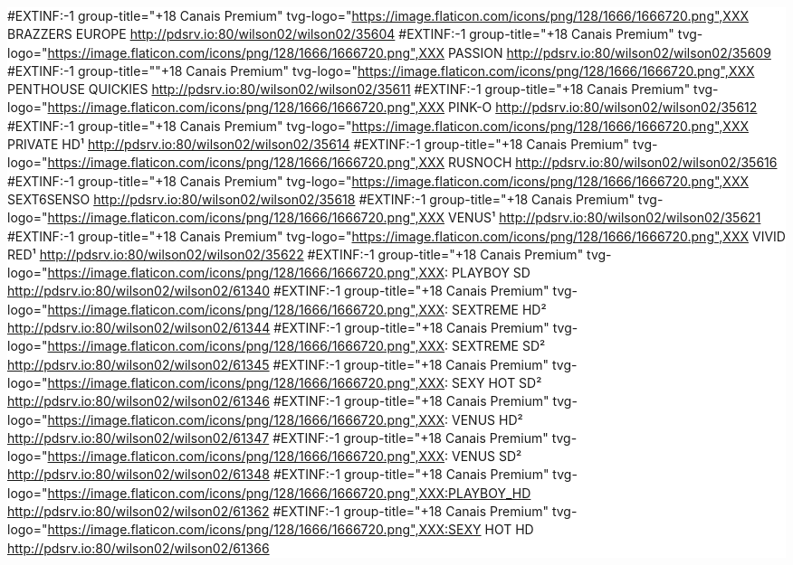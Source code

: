 #EXTINF:-1 group-title="+18 Canais Premium" tvg-logo="https://image.flaticon.com/icons/png/128/1666/1666720.png",XXX BRAZZERS EUROPE
http://pdsrv.io:80/wilson02/wilson02/35604
#EXTINF:-1 group-title="+18 Canais Premium" tvg-logo="https://image.flaticon.com/icons/png/128/1666/1666720.png",XXX PASSION
http://pdsrv.io:80/wilson02/wilson02/35609
#EXTINF:-1 group-title=""+18 Canais Premium" tvg-logo="https://image.flaticon.com/icons/png/128/1666/1666720.png",XXX PENTHOUSE QUICKIES
http://pdsrv.io:80/wilson02/wilson02/35611
#EXTINF:-1 group-title="+18 Canais Premium" tvg-logo="https://image.flaticon.com/icons/png/128/1666/1666720.png",XXX PINK-O
http://pdsrv.io:80/wilson02/wilson02/35612
#EXTINF:-1 group-title="+18 Canais Premium" tvg-logo="https://image.flaticon.com/icons/png/128/1666/1666720.png",XXX PRIVATE HD¹
http://pdsrv.io:80/wilson02/wilson02/35614
#EXTINF:-1 group-title="+18 Canais Premium" tvg-logo="https://image.flaticon.com/icons/png/128/1666/1666720.png",XXX RUSNOCH
http://pdsrv.io:80/wilson02/wilson02/35616
#EXTINF:-1 group-title="+18 Canais Premium" tvg-logo="https://image.flaticon.com/icons/png/128/1666/1666720.png",XXX SEXT6SENSO
http://pdsrv.io:80/wilson02/wilson02/35618
#EXTINF:-1 group-title="+18 Canais Premium" tvg-logo="https://image.flaticon.com/icons/png/128/1666/1666720.png",XXX VENUS¹
http://pdsrv.io:80/wilson02/wilson02/35621
#EXTINF:-1 group-title="+18 Canais Premium" tvg-logo="https://image.flaticon.com/icons/png/128/1666/1666720.png",XXX VIVID RED¹
http://pdsrv.io:80/wilson02/wilson02/35622
#EXTINF:-1 group-title="+18 Canais Premium" tvg-logo="https://image.flaticon.com/icons/png/128/1666/1666720.png",XXX: PLAYBOY SD
http://pdsrv.io:80/wilson02/wilson02/61340
#EXTINF:-1 group-title="+18 Canais Premium" tvg-logo="https://image.flaticon.com/icons/png/128/1666/1666720.png",XXX: SEXTREME HD²
http://pdsrv.io:80/wilson02/wilson02/61344
#EXTINF:-1 group-title="+18 Canais Premium" tvg-logo="https://image.flaticon.com/icons/png/128/1666/1666720.png",XXX: SEXTREME SD²
http://pdsrv.io:80/wilson02/wilson02/61345
#EXTINF:-1 group-title="+18 Canais Premium" tvg-logo="https://image.flaticon.com/icons/png/128/1666/1666720.png",XXX: SEXY HOT SD²
http://pdsrv.io:80/wilson02/wilson02/61346
#EXTINF:-1 group-title="+18 Canais Premium" tvg-logo="https://image.flaticon.com/icons/png/128/1666/1666720.png",XXX: VENUS HD²
http://pdsrv.io:80/wilson02/wilson02/61347
#EXTINF:-1 group-title="+18 Canais Premium" tvg-logo="https://image.flaticon.com/icons/png/128/1666/1666720.png",XXX: VENUS SD²
http://pdsrv.io:80/wilson02/wilson02/61348
#EXTINF:-1 group-title="+18 Canais Premium" tvg-logo="https://image.flaticon.com/icons/png/128/1666/1666720.png",XXX:PLAYBOY_HD 
http://pdsrv.io:80/wilson02/wilson02/61362
#EXTINF:-1 group-title="+18 Canais Premium" tvg-logo="https://image.flaticon.com/icons/png/128/1666/1666720.png",XXX:SEXY HOT HD 
http://pdsrv.io:80/wilson02/wilson02/61366
